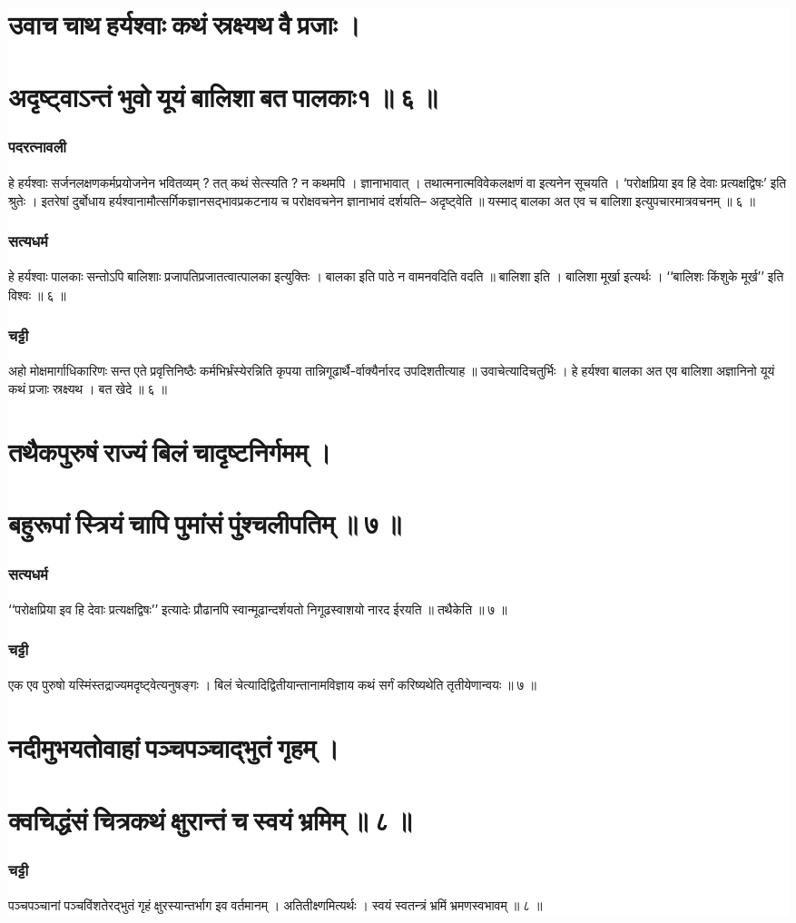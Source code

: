 # **उवाच चाथ हर्यश्वाः कथं स्रक्ष्यथ वै प्रजाः ।**

# **अदृष्ट्वाऽन्तं भुवो यूयं बालिशा बत पालकाः१ ॥ ६ ॥**

### **पदरत्नावली**

हे हर्यश्वाः सर्जनलक्षणकर्मप्रयोजनेन भवितव्यम् ? तत् कथं सेत्स्यति ? न कथमपि । ज्ञानाभावात् । तथात्मनात्मविवेकलक्षणं वा इत्यनेन सूचयति । ‘परोक्षप्रिया इव हि देवाः प्रत्यक्षद्विषः’ इति श्रुतेः । इतरेषां दुर्बोधाय हर्यश्वानामौत्सर्गिकज्ञानसद्भावप्रकटनाय च परोक्षवचनेन ज्ञानाभावं दर्शयति– अदृष्ट्वेति ॥ यस्माद् बालका अत एव च बालिशा इत्युपचारमात्रवचनम् ॥ ६ ॥

### **सत्यधर्म**

हे हर्यश्वाः पालकाः सन्तोऽपि बालिशाः प्रजापतिप्रजातत्वात्पालका इत्युक्तिः । बालका इति पाठे न वामनवदिति वदति ॥ बालिशा इति । बालिशा मूर्खा इत्यर्थः । ‘‘बालिशः किंशुके मूर्ख’’ इति विश्वः ॥ ६ ॥

### **चट्टी**

अहो मोक्षमार्गाधिकारिणः सन्त एते प्रवृत्तिनिष्ठैः कर्मभिर्भ्रंस्येरन्निति कृपया तान्निगूढार्थै-र्वाक्यैर्नारद उपदिशतीत्याह ॥ उवाचेत्यादिचतुर्भिः । हे हर्यश्वा बालका अत एव बालिशा अज्ञानिनो यूयं कथं प्रजाः स्रक्ष्यथ । बत खेदे ॥ ६ ॥

# **तथैकपुरुषं राज्यं बिलं चादृष्टनिर्गमम् ।**

# **बहुरूपां स्त्रियं चापि पुमांसं पुंश्चलीपतिम् ॥ ७ ॥**

### **सत्यधर्म**

‘‘परोक्षप्रिया इव हि देवाः प्रत्यक्षद्विषः’’ इत्यादेः प्रौढानपि स्वान्मूढान्दर्शयतो निगूढस्वाशयो नारद ईरयति ॥ तथैकेति ॥ ७ ॥

### **चट्टी**

एक एव पुरुषो यस्मिंस्तद्राज्यमदृष्ट्वेत्यनुषङ्गः । बिलं चेत्यादिद्वितीयान्तानामविज्ञाय कथं सर्गं करिष्यथेति तृतीयेणान्वयः ॥ ७ ॥

# **नदीमुभयतोवाहां पञ्चपञ्चाद्भुतं गृहम् ।**

# **क्वचिद्धंसं चित्रकथं क्षुरान्तं च स्वयं भ्रमिम् ॥ ८ ॥**

### **चट्टी**

पञ्चपञ्चानां पञ्चविंशतेरद्भुतं गृहं क्षुरस्यान्तर्भाग इव वर्तमानम् । अतितीक्ष्णमित्यर्थः । स्वयं स्वतन्त्रं भ्रमिं भ्रमणस्वभावम् ॥ ८ ॥
